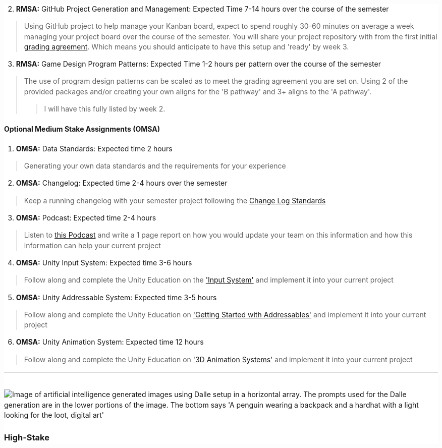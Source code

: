 2. **RMSA:** GitHub Project Generation and Management: Expected Time 7-14 hours over the course of the semester

  >Using GitHub project to help manage your Kanban board, expect to spend roughly 30-60 minutes on average a week managing your project board over the course of the semester. You will share your project repository with from the first initial [grading agreement](#grading-agreement-check-ins). Which means you should anticipate to have this setup and 'ready' by week 3.

3. **RMSA:** Game Design Program Patterns: Expected Time 1-2 hours per pattern over the course of the semester

  >The use of program design patterns can be scaled as to meet the grading agreement you are set on. Using 2 of the provided packages and/or creating your own aligns for the 'B pathway' and 3+ aligns to the 'A pathway'.
  >>I will have this fully listed by week 2.

#### Optional Medium Stake Assignments (OMSA)

1. **OMSA:** Data Standards: Expected time 2 hours

  >Generating your own data standards and the requirements for your experience

2. **OMSA:** Changelog: Expected time 2-4 hours over the semester

  >Keep a running changelog with your semester project following the [Change Log Standards](https://keepachangelog.com/en/1.0.0/)

3. **OMSA:** Podcast: Expected time 2-4 hours

  >Listen to [this Podcast](https://podcasts.apple.com/us/podcast/wisdom-from-50-years-in-software/id341623264?i=1000555744653) and write a 1 page report on how you would update your team on this information and how this information can help your current project

4. **OMSA:** Unity Input System: Expected time 3-6 hours

  >Follow along and complete the Unity Education on the ['Input System'](https://learn.unity.com/project/using-the-input-system-in-unity) and implement it into your current project

5. **OMSA:** Unity Addressable System: Expected time 3-5 hours

  >Follow along and complete the Unity Education on ['Getting Started with Addressables'](https://learn.unity.com/project/getting-started-with-addressables) and implement it into your current project
  
6. **OMSA:** Unity Animation System: Expected time 12 hours

  >Follow along and complete the Unity Education on ['3D Animation Systems'](https://learn.unity.com/course/introduction-to-3d-animation-systems) and implement it into your current project

<div style="page-break-after: always;"></div>

***

<Image>
<a name="Dalle GenerationPenguin"></a>
<img src="Images\PenguinLoot-01.png" alt="Image of artificial intelligence generated images using Dalle setup in a horizontal array. The prompts used for the Dalle generation are in the lower portions of the image. The bottom says 'A penguin wearing a backpack and a hardhat with a light looking for the loot, digital art'" title="SyllabusHeader" class="centerheader"/>
</Image>

### High-Stake
